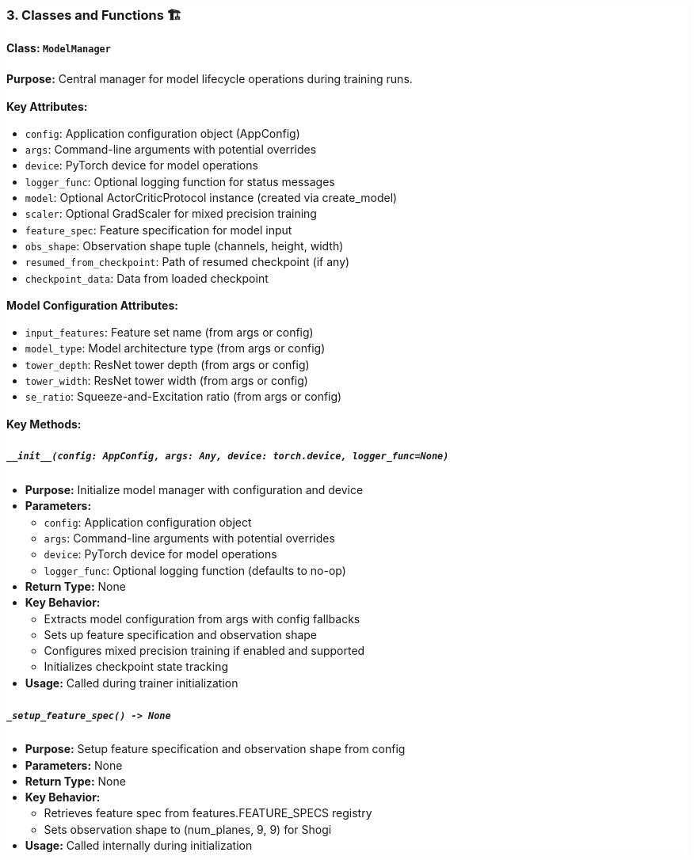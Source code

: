 
### 3. Classes and Functions 🏗️

#### Class: `ModelManager`

**Purpose:** Central manager for model lifecycle operations during training runs.

**Key Attributes:**
- `config`: Application configuration object (AppConfig)
- `args`: Command-line arguments with potential overrides
- `device`: PyTorch device for model operations
- `logger_func`: Optional logging function for status messages
- `model`: Optional ActorCriticProtocol instance (created via create_model)
- `scaler`: Optional GradScaler for mixed precision training
- `feature_spec`: Feature specification for model input
- `obs_shape`: Observation shape tuple (channels, height, width)
- `resumed_from_checkpoint`: Path of resumed checkpoint (if any)
- `checkpoint_data`: Data from loaded checkpoint

**Model Configuration Attributes:**
- `input_features`: Feature set name (from args or config)
- `model_type`: Model architecture type (from args or config)
- `tower_depth`: ResNet tower depth (from args or config)
- `tower_width`: ResNet tower width (from args or config)
- `se_ratio`: Squeeze-and-Excitation ratio (from args or config)

**Key Methods:**

##### `__init__(config: AppConfig, args: Any, device: torch.device, logger_func=None)`
- **Purpose:** Initialize model manager with configuration and device
- **Parameters:**
  - `config`: Application configuration object
  - `args`: Command-line arguments with potential overrides
  - `device`: PyTorch device for model operations
  - `logger_func`: Optional logging function (defaults to no-op)
- **Return Type:** None
- **Key Behavior:**
  - Extracts model configuration from args with config fallbacks
  - Sets up feature specification and observation shape
  - Configures mixed precision training if enabled and supported
  - Initializes checkpoint state tracking
- **Usage:** Called during trainer initialization

##### `_setup_feature_spec() -> None`
- **Purpose:** Setup feature specification and observation shape from config
- **Parameters:** None
- **Return Type:** None
- **Key Behavior:**
  - Retrieves feature spec from features.FEATURE_SPECS registry
  - Sets observation shape to (num_planes, 9, 9) for Shogi
- **Usage:** Called internally during initialization
